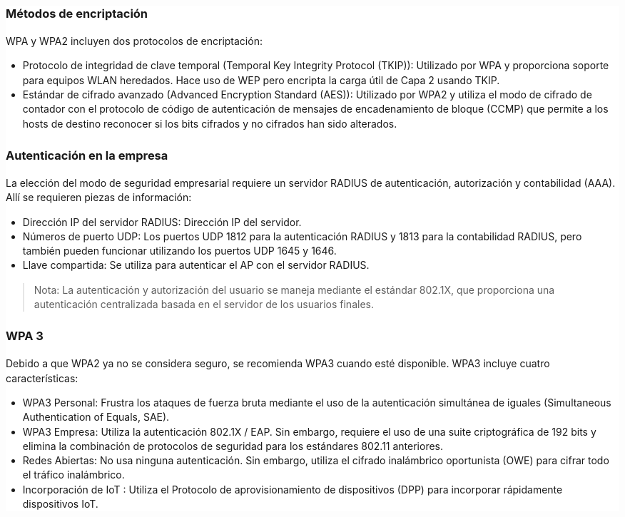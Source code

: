 
### Métodos de encriptación

WPA y WPA2 incluyen dos protocolos de encriptación:

- Protocolo de integridad de clave temporal (Temporal Key Integrity Protocol (TKIP)): Utilizado por WPA y proporciona soporte para equipos WLAN heredados. Hace uso de WEP pero encripta la carga útil de Capa 2 usando TKIP.
- Estándar de cifrado avanzado (Advanced Encryption Standard (AES)): Utilizado por WPA2 y utiliza el modo de cifrado de contador con el protocolo de código de autenticación de mensajes de encadenamiento de bloque (CCMP) que permite a los hosts de destino reconocer si los bits cifrados y no cifrados han sido alterados.


### Autenticación en la empresa

La elección del modo de seguridad empresarial requiere un servidor RADIUS de autenticación, autorización y contabilidad (AAA).
Allí se requieren piezas de información:

- Dirección IP del servidor RADIUS: Dirección IP del servidor.
- Números de puerto UDP: Los puertos UDP 1812 para la autenticación RADIUS y 1813 para la contabilidad RADIUS, pero también pueden funcionar utilizando los puertos UDP 1645 y 1646.
- Llave compartida: Se utiliza para autenticar el AP con el servidor RADIUS.

> Nota: La autenticación y autorización del usuario se maneja mediante el estándar 802.1X, que proporciona una autenticación centralizada basada en el servidor de los usuarios finales.


### WPA 3

Debido a que WPA2 ya no se considera seguro, se recomienda WPA3 cuando esté disponible. WPA3 incluye cuatro características:

- WPA3 Personal: Frustra los ataques de fuerza bruta mediante el uso de la autenticación simultánea de iguales (Simultaneous Authentication of Equals, SAE).
- WPA3 Empresa: Utiliza la autenticación 802.1X / EAP. Sin embargo, requiere el uso de una suite criptográfica de 192 bits y elimina la combinación de protocolos de seguridad para los estándares 802.11 anteriores.
- Redes Abiertas: No usa ninguna autenticación. Sin embargo, utiliza el cifrado inalámbrico oportunista (OWE) para cifrar todo el tráfico inalámbrico.
- Incorporación de IoT : Utiliza el Protocolo de aprovisionamiento de dispositivos (DPP) para incorporar rápidamente dispositivos IoT.

